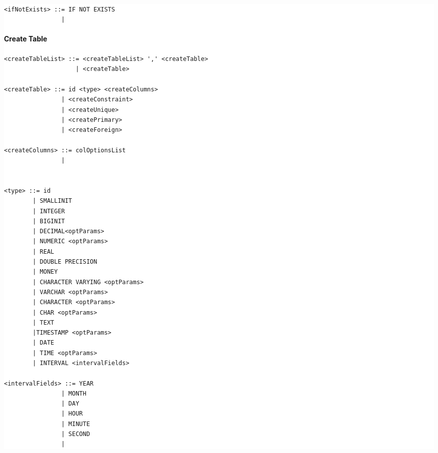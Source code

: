    <ifNotExists> ::= IF NOT EXISTS
                    | 

#### Create Table
    <createTableList> ::= <createTableList> ',' <createTable>
                        | <createTable>

    <createTable> ::= id <type> <createColumns>
                    | <createConstraint>
                    | <createUnique>
                    | <createPrimary>
                    | <createForeign>

    <createColumns> ::= colOptionsList
                    |


    <type> ::= id
            | SMALLINIT
            | INTEGER
            | BIGINIT 
            | DECIMAL<optParams>
            | NUMERIC <optParams>
            | REAL
            | DOUBLE PRECISION
            | MONEY
            | CHARACTER VARYING <optParams>
            | VARCHAR <optParams>
            | CHARACTER <optParams>
            | CHAR <optParams>
            | TEXT
            |TIMESTAMP <optParams>
            | DATE
            | TIME <optParams>
            | INTERVAL <intervalFields> 

    <intervalFields> ::= YEAR
                    | MONTH
                    | DAY
                    | HOUR
                    | MINUTE
                    | SECOND
                    |
